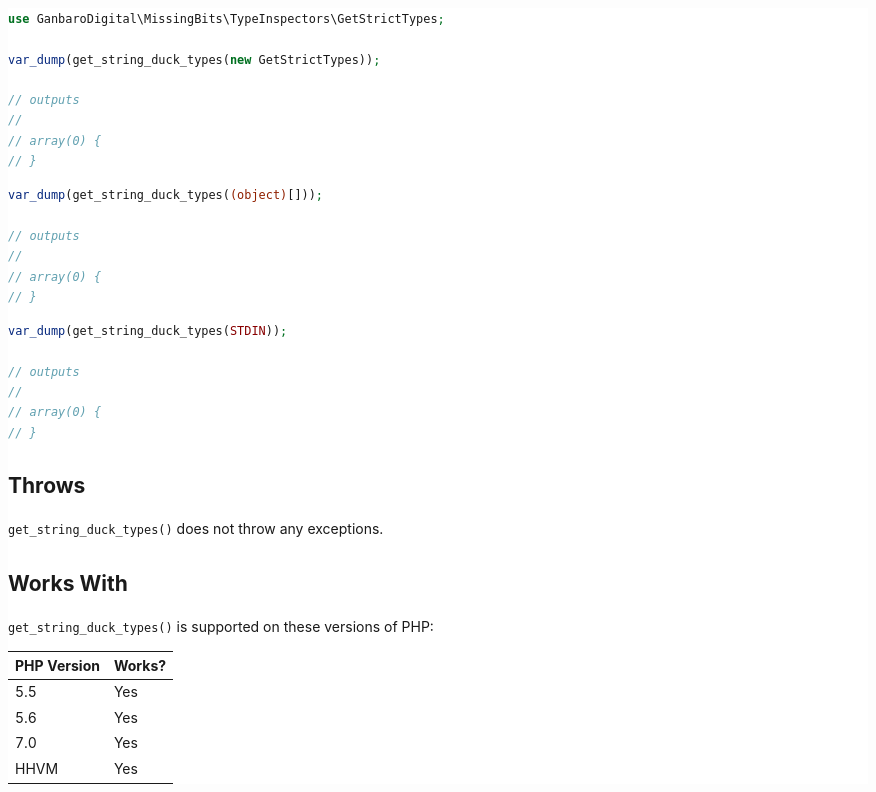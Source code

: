 ```php
use GanbaroDigital\MissingBits\TypeInspectors\GetStrictTypes;

var_dump(get_string_duck_types(new GetStrictTypes));

// outputs
//
// array(0) {
// }
```

```php
var_dump(get_string_duck_types((object)[]));

// outputs
//
// array(0) {
// }
```

```php
var_dump(get_string_duck_types(STDIN));

// outputs
//
// array(0) {
// }
```

## Throws

`get_string_duck_types()` does not throw any exceptions.

## Works With

`get_string_duck_types()` is supported on these versions of PHP:

PHP Version | Works?
------------|-------
5.5 | Yes
5.6 | Yes
7.0 | Yes
HHVM | Yes
